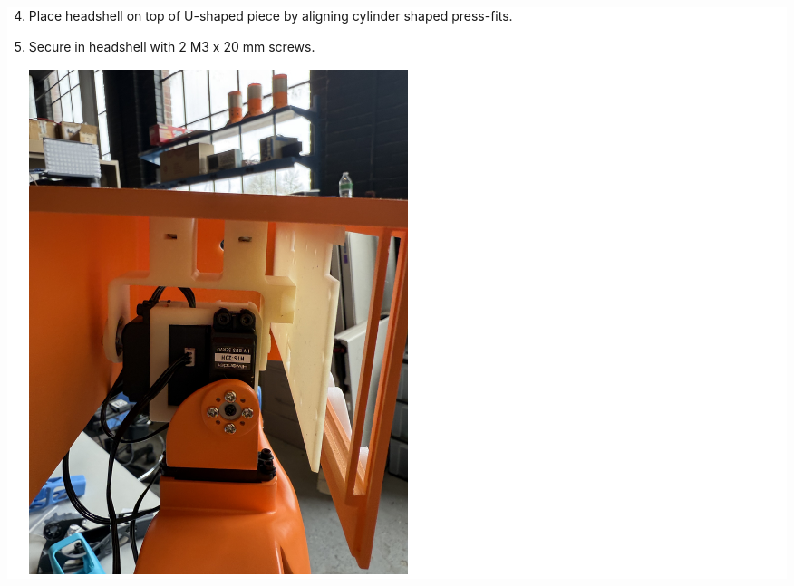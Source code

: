 
4. Place headshell on top of U-shaped piece by aligning cylinder shaped press-fits.
5. Secure in headshell with 2 M3 x 20 mm screws.

   <img src="res/Headshell_Side.jpeg"  width="50%"/>